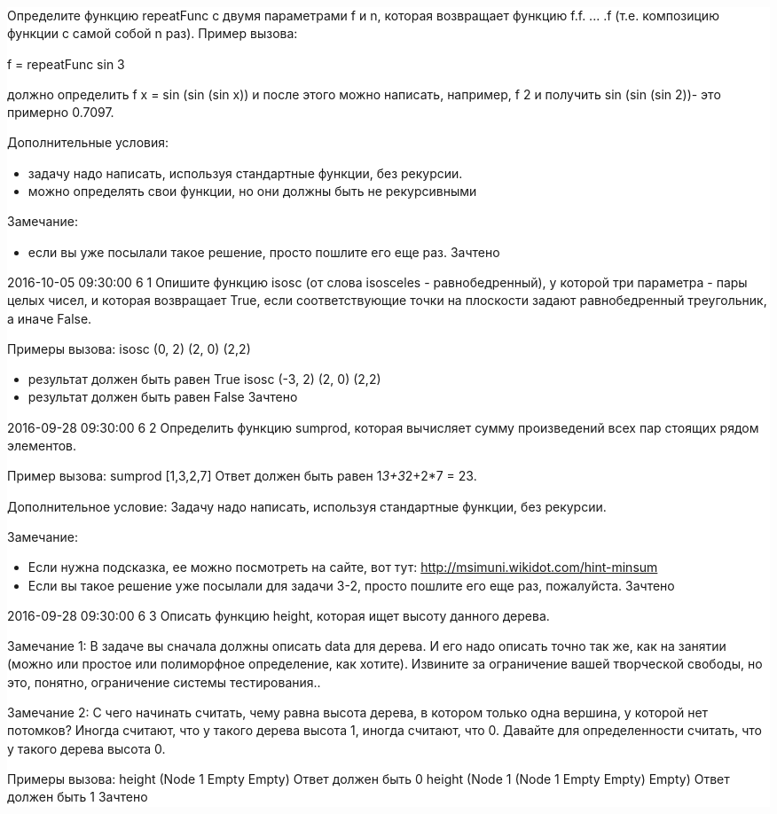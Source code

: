 Определите функцию repeatFunc с двумя параметрами f и n, которая возвращает функцию f.f. ... .f (т.е. композицию функции с самой собой n раз).
Пример вызова:

f = repeatFunc sin 3

должно определить f x = sin (sin (sin x))
и после этого можно написать, например, f 2 и получить sin (sin (sin 2))- это примерно 0.7097.

Дополнительные условия: 
- задачу надо написать, используя стандартные функции, без рекурсии.
- можно определять свои функции, но они должны быть не рекурсивными

Замечание:
- если вы уже посылали такое решение, проcто пошлите его еще раз.
Зачтено	

2016-10-05 09:30:00
6	1	Опишите функцию isosc (от слова isosceles - равнобедренный), у которой три параметра - пары целых чисел, и которая возвращает True, если соответствующие точки на плоскости задают равнобедренный треугольник, а иначе False.

Примеры вызова:
isosc (0, 2) (2, 0) (2,2)
- результат должен быть равен True
isosc (-3, 2) (2, 0) (2,2)
- результат должен быть равен False	Зачтено	

2016-09-28 09:30:00
6	2	Определить функцию sumprod, которая вычисляет сумму произведений всех пар стоящих рядом элементов.

Пример вызова:
sumprod [1,3,2,7]
Ответ должен быть равен 1*3+3*2+2*7 = 23.

Дополнительное условие: Задачу надо написать, используя стандартные функции, без рекурсии.

Замечание:
- Если нужна подсказка, ее можно посмотреть на сайте, вот тут: http://msimuni.wikidot.com/hint-minsum 
- Если вы такое решение уже посылали для задачи 3-2, просто пошлите его еще раз, пожалуйста.	Зачтено	

2016-09-28 09:30:00
6	3	Описать функцию height, которая ищет высоту данного дерева. 

Замечание 1: В задаче вы сначала должны описать data для дерева. И его надо описать точно так же, как на занятии (можно или простое или полиморфное определение, как хотите). Извините за ограничение вашей творческой свободы, но это, понятно, ограничение системы тестирования..

Замечание 2: С чего начинать считать, чему равна высота дерева, в котором только одна вершина, у которой нет потомков? Иногда считают, что у такого дерева высота 1, иногда считают, что 0. Давайте для определенности считать, что у такого дерева высота 0.

Примеры вызова:
height (Node 1 Empty Empty)
Ответ должен быть 0
height (Node 1 (Node 1 Empty Empty) Empty)
Ответ должен быть 1 
Зачтено	
